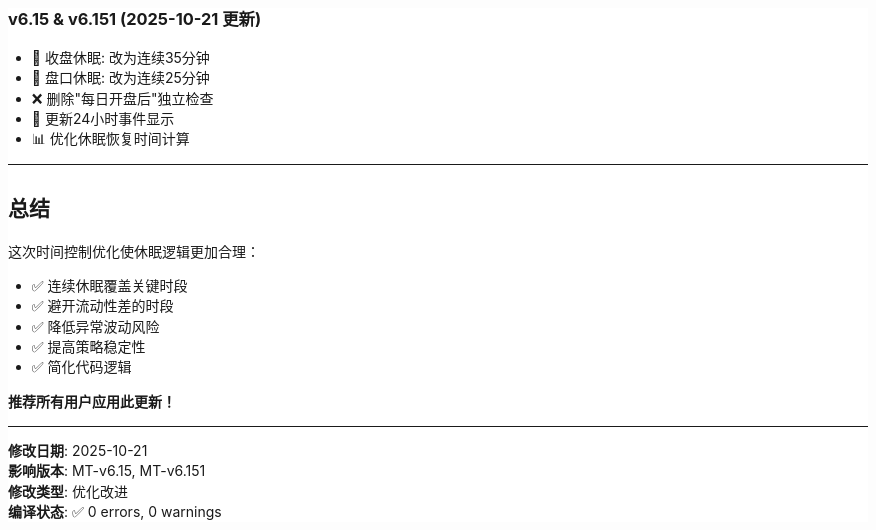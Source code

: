 ### v6.15 & v6.151 (2025-10-21 更新)
- 🔧 收盘休眠: 改为连续35分钟
- 🔧 盘口休眠: 改为连续25分钟
- ❌ 删除"每日开盘后"独立检查
- 📝 更新24小时事件显示
- 📊 优化休眠恢复时间计算

---

## 总结

这次时间控制优化使休眠逻辑更加合理：
- ✅ 连续休眠覆盖关键时段
- ✅ 避开流动性差的时段
- ✅ 降低异常波动风险
- ✅ 提高策略稳定性
- ✅ 简化代码逻辑

**推荐所有用户应用此更新！**

---

**修改日期**: 2025-10-21  
**影响版本**: MT-v6.15, MT-v6.151  
**修改类型**: 优化改进  
**编译状态**: ✅ 0 errors, 0 warnings






